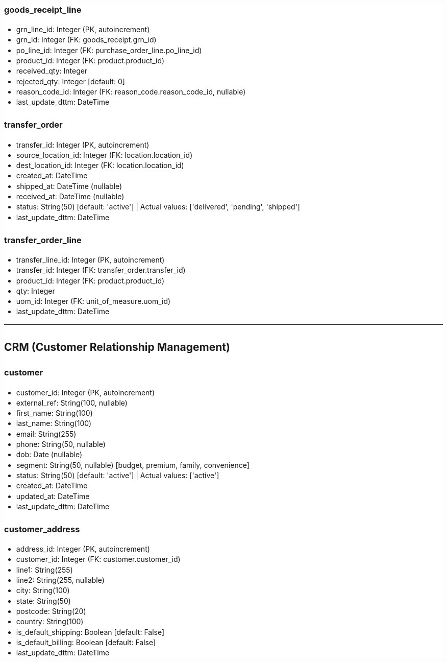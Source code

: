 ### goods_receipt_line
- grn_line_id: Integer (PK, autoincrement)
- grn_id: Integer (FK: goods_receipt.grn_id)
- po_line_id: Integer (FK: purchase_order_line.po_line_id)
- product_id: Integer (FK: product.product_id)
- received_qty: Integer
- rejected_qty: Integer [default: 0]
- reason_code_id: Integer (FK: reason_code.reason_code_id, nullable)
- last_update_dttm: DateTime

### transfer_order
- transfer_id: Integer (PK, autoincrement)
- source_location_id: Integer (FK: location.location_id)
- dest_location_id: Integer (FK: location.location_id)
- created_at: DateTime
- shipped_at: DateTime (nullable)
- received_at: DateTime (nullable)
- status: String(50) [default: 'active'] | Actual values: ['delivered', 'pending', 'shipped']
- last_update_dttm: DateTime

### transfer_order_line
- transfer_line_id: Integer (PK, autoincrement)
- transfer_id: Integer (FK: transfer_order.transfer_id)
- product_id: Integer (FK: product.product_id)
- qty: Integer
- uom_id: Integer (FK: unit_of_measure.uom_id)
- last_update_dttm: DateTime

---

## CRM (Customer Relationship Management)

### customer
- customer_id: Integer (PK, autoincrement)
- external_ref: String(100, nullable)
- first_name: String(100)
- last_name: String(100)
- email: String(255)
- phone: String(50, nullable)
- dob: Date (nullable)
- segment: String(50, nullable) [budget, premium, family, convenience]
- status: String(50) [default: 'active'] | Actual values: ['active']
- created_at: DateTime
- updated_at: DateTime
- last_update_dttm: DateTime

### customer_address
- address_id: Integer (PK, autoincrement)
- customer_id: Integer (FK: customer.customer_id)
- line1: String(255)
- line2: String(255, nullable)
- city: String(100)
- state: String(50)
- postcode: String(20)
- country: String(100)
- is_default_shipping: Boolean [default: False]
- is_default_billing: Boolean [default: False]
- last_update_dttm: DateTime
